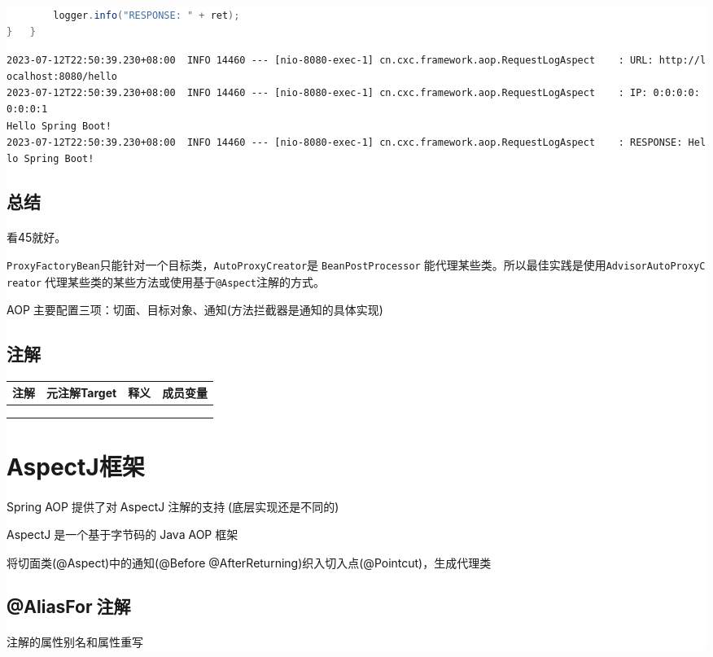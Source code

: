 ```java
        logger.info("RESPONSE: " + ret);
}	}
```

```运行日志
2023-07-12T22:50:39.230+08:00  INFO 14460 --- [nio-8080-exec-1] cn.cxc.framework.aop.RequestLogAspect    : URL: http://localhost:8080/hello
2023-07-12T22:50:39.230+08:00  INFO 14460 --- [nio-8080-exec-1] cn.cxc.framework.aop.RequestLogAspect    : IP: 0:0:0:0:0:0:0:1
Hello Spring Boot!
2023-07-12T22:50:39.230+08:00  INFO 14460 --- [nio-8080-exec-1] cn.cxc.framework.aop.RequestLogAspect    : RESPONSE: Hello Spring Boot!
```



## 总结

看45就好。

`ProxyFactoryBean`只能针对一个目标类，`AutoProxyCreator`是 `BeanPostProcessor` 能代理某些类。所以最佳实践是使用`AdvisorAutoProxyCreator` 代理某些类的某些方法或使用基于`@Aspect`注解的方式。

AOP 主要配置三项：切面、目标对象、通知(方法拦截器是通知的具体实现)



## 注解

| 注解 | 元注解Target | 释义 | 成员变量 |
| ---- | ------------ | ---- | -------- |
|      |              |      |          |
|      |              |      |          |
|      |              |      |          |







# AspectJ框架

Spring AOP 提供了对 AspectJ 注解的支持 (底层实现还是不同的)

AspectJ 是一个基于字节码的 Java AOP 框架



将切面类(@Aspect)中的通知(@Before @AfterReturning)织入切入点(@Pointcut)，生成代理类



## @AliasFor 注解

注解的属性别名和属性重写
